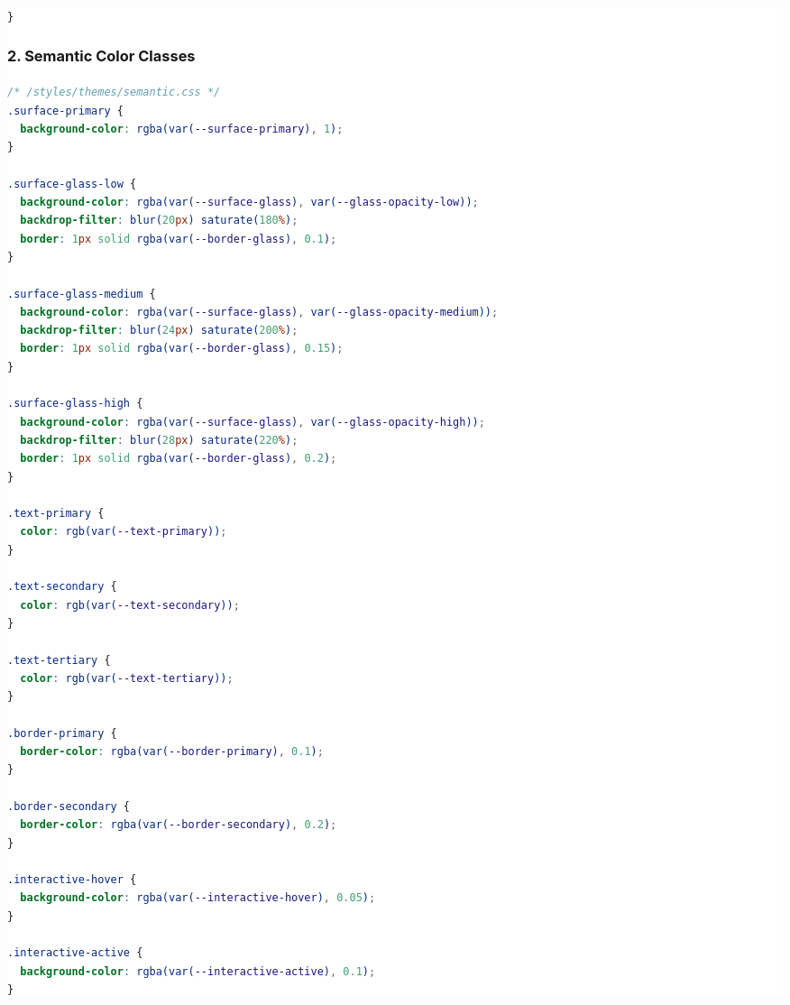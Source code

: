 ```css
}
```

### 2. **Semantic Color Classes**

```css
/* /styles/themes/semantic.css */
.surface-primary {
  background-color: rgba(var(--surface-primary), 1);
}

.surface-glass-low {
  background-color: rgba(var(--surface-glass), var(--glass-opacity-low));
  backdrop-filter: blur(20px) saturate(180%);
  border: 1px solid rgba(var(--border-glass), 0.1);
}

.surface-glass-medium {
  background-color: rgba(var(--surface-glass), var(--glass-opacity-medium));
  backdrop-filter: blur(24px) saturate(200%);
  border: 1px solid rgba(var(--border-glass), 0.15);
}

.surface-glass-high {
  background-color: rgba(var(--surface-glass), var(--glass-opacity-high));
  backdrop-filter: blur(28px) saturate(220%);
  border: 1px solid rgba(var(--border-glass), 0.2);
}

.text-primary {
  color: rgb(var(--text-primary));
}

.text-secondary {
  color: rgb(var(--text-secondary));
}

.text-tertiary {
  color: rgb(var(--text-tertiary));
}

.border-primary {
  border-color: rgba(var(--border-primary), 0.1);
}

.border-secondary {
  border-color: rgba(var(--border-secondary), 0.2);
}

.interactive-hover {
  background-color: rgba(var(--interactive-hover), 0.05);
}

.interactive-active {
  background-color: rgba(var(--interactive-active), 0.1);
}
```
